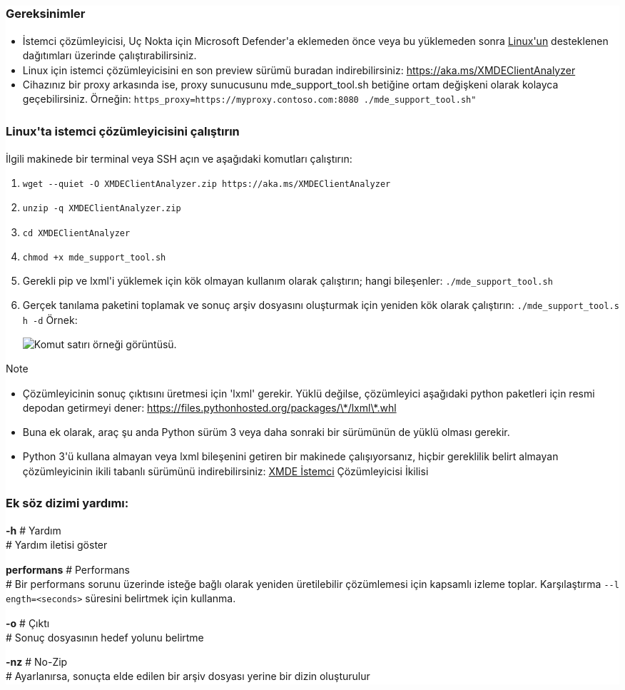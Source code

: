 ### <a name="requirements"></a>Gereksinimler

- İstemci çözümleyicisi, Uç Nokta için Microsoft Defender'a eklemeden önce veya bu yüklemeden sonra [Linux'un](microsoft-defender-endpoint-linux.md#system-requirements) desteklenen dağıtımları üzerinde çalıştırabilirsiniz.
- Linux için istemci çözümleyicisini en son preview sürümü buradan indirebilirsiniz: <https://aka.ms/XMDEClientAnalyzer>
- Cihazınız bir proxy arkasında ise, proxy sunucusunu mde_support_tool.sh betiğine ortam değişkeni olarak kolayca geçebilirsiniz. Örneğin: `https_proxy=https://myproxy.contoso.com:8080 ./mde_support_tool.sh"`

### <a name="run-the-client-analyzer-on-linux"></a>Linux'ta istemci çözümleyicisini çalıştırın

İlgili makinede bir terminal veya SSH açın ve aşağıdaki komutları çalıştırın:

1. `wget --quiet -O XMDEClientAnalyzer.zip https://aka.ms/XMDEClientAnalyzer`
2. `unzip -q XMDEClientAnalyzer.zip`
3. `cd XMDEClientAnalyzer`
4. `chmod +x mde_support_tool.sh`
5. Gerekli pip ve lxml'i yüklemek için kök olmayan kullanım olarak çalıştırın; hangi bileşenler: `./mde_support_tool.sh`
6. Gerçek tanılama paketini toplamak ve sonuç arşiv dosyasını oluşturmak için yeniden kök olarak çalıştırın: `./mde_support_tool.sh -d` Örnek:

   ![Komut satırı örneği görüntüsü.](images/4ca188f6c457e335abe3c9ad3eddda26.png)

> [!NOTE]
> - Çözümleyicinin sonuç çıktısını üretmesi için 'lxml' gerekir. Yüklü değilse, çözümleyici aşağıdaki python paketleri için resmi depodan getirmeyi dener: <https://files.pythonhosted.org/packages/\*/lxml\*.whl>
> 
> - Buna ek olarak, araç şu anda Python sürüm 3 veya daha sonraki bir sürümünün de yüklü olması gerekir.
>
> - Python 3'ü kullana almayan veya lxml bileşenini getiren bir makinede çalışıyorsanız, hiçbir gereklilik belirt almayan çözümleyicinin ikili tabanlı sürümünü indirebilirsiniz: [XMDE İstemci](https://aka.ms/XMDEClientAnalyzerBinary) Çözümleyicisi İkilisi

### <a name="additional-syntax-help"></a>Ek söz dizimi yardımı:

**-h** \# Yardım<br>
\# Yardım iletisi göster

**performans** \# Performans<br>
\# Bir performans sorunu üzerinde isteğe bağlı olarak yeniden üretilebilir çözümlemesi için kapsamlı izleme toplar. Karşılaştırma `--length=<seconds>` süresini belirtmek için kullanma.

**-o** \# Çıktı<br>
\# Sonuç dosyasının hedef yolunu belirtme

**-nz** \# No-Zip<br>
\# Ayarlanırsa, sonuçta elde edilen bir arşiv dosyası yerine bir dizin oluşturulur
